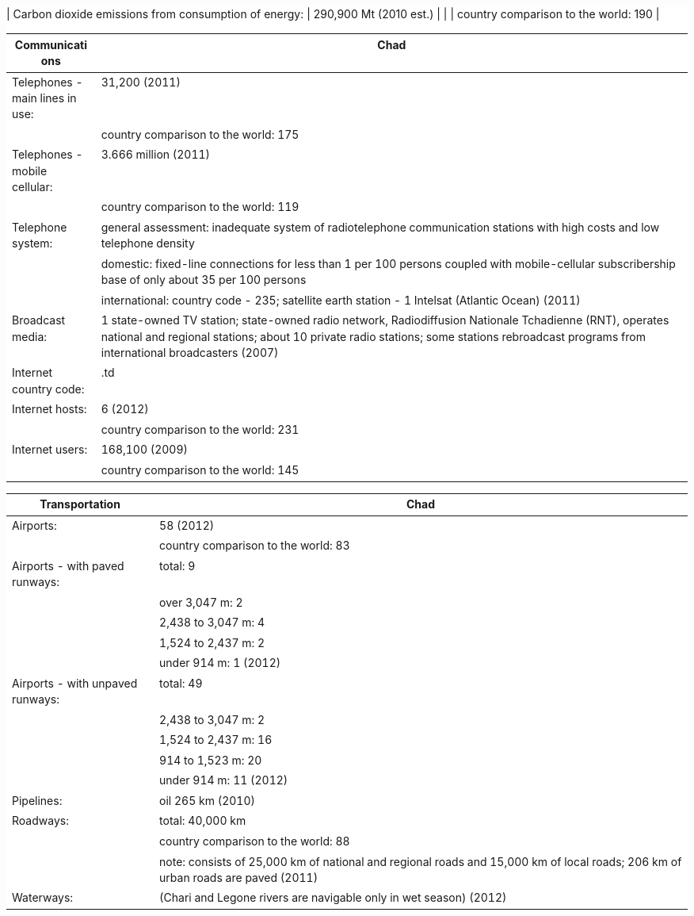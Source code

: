 | Carbon dioxide emissions from consumption of energy: | 290,900 Mt (2010 est.) |
| | country comparison to the world: 190 |


| Communications | Chad |
| --- | --- |
| Telephones - main lines in use: | 31,200 (2011) |
| | country comparison to the world: 175 |
| Telephones - mobile cellular: | 3.666 million (2011) |
| | country comparison to the world: 119 |
| Telephone system: | general assessment: inadequate system of radiotelephone communication stations with high costs and low telephone density |
| | domestic: fixed-line connections for less than 1 per 100 persons coupled with mobile-cellular subscribership base of only about 35 per 100 persons |
| | international: country code - 235; satellite earth station - 1 Intelsat (Atlantic Ocean) (2011) |
| Broadcast media: | 1 state-owned TV station; state-owned radio network, Radiodiffusion Nationale Tchadienne (RNT), operates national and regional stations; about 10 private radio stations; some stations rebroadcast programs from international broadcasters (2007) |
| Internet country code: | .td |
| Internet hosts: | 6 (2012) |
| | country comparison to the world: 231 |
| Internet users: | 168,100 (2009) |
| | country comparison to the world: 145 |


| Transportation | Chad |
| --- | --- |
| Airports: | 58 (2012) |
| | country comparison to the world: 83 |
| Airports - with paved runways: | total: 9 |
| | over 3,047 m: 2 |
| | 2,438 to 3,047 m: 4 |
| | 1,524 to 2,437 m: 2 |
| | under 914 m: 1 (2012) |
| Airports - with unpaved runways: | total: 49 |
| | 2,438 to 3,047 m: 2 |
| | 1,524 to 2,437 m: 16 |
| | 914 to 1,523 m: 20 |
| | under 914 m: 11 (2012) |
| Pipelines: | oil 265 km (2010) |
| Roadways: | total: 40,000 km |
| | country comparison to the world: 88 |
| | note: consists of 25,000 km of national and regional roads and 15,000 km of local roads; 206 km of urban roads are paved (2011) |
| Waterways: | (Chari and Legone rivers are navigable only in wet season) (2012) |
